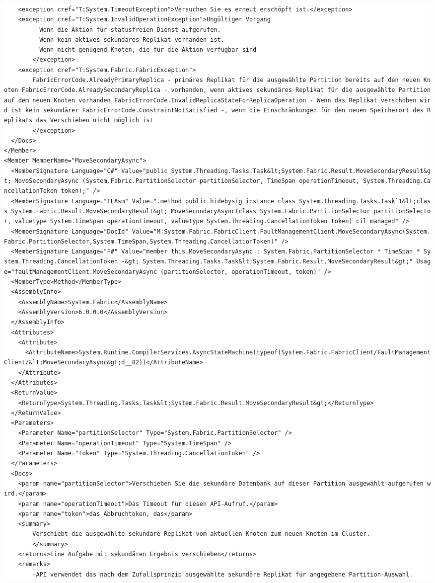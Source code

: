         <exception cref="T:System.TimeoutException">Versuchen Sie es erneut erschöpft ist.</exception>
        <exception cref="T:System.InvalidOperationException">Ungültiger Vorgang
            - Wenn die Aktion für statusfreien Dienst aufgerufen.
            - Wenn kein aktives sekundäres Replikat vorhanden ist.
            - Wenn nicht genügend Knoten, die für die Aktion verfügbar sind
            </exception>
        <exception cref="T:System.Fabric.FabricException">
            FabricErrorCode.AlreadyPrimaryReplica - primäres Replikat für die ausgewählte Partition bereits auf den neuen Knoten FabricErrorCode.AlreadySecondaryReplica - vorhanden, wenn aktives sekundäres Replikat für die ausgewählte Partition auf dem neuen Knoten vorhanden FabricErrorCode.InvalidReplicaStateForReplicaOperation - Wenn das Replikat verschoben wird ist kein sekundärer FabricErrorCode.ConstraintNotSatisfied -, wenn die Einschränkungen für den neuen Speicherort des Replikats das Verschieben nicht möglich ist
            </exception>
      </Docs>
    </Member>
    <Member MemberName="MoveSecondaryAsync">
      <MemberSignature Language="C#" Value="public System.Threading.Tasks.Task&lt;System.Fabric.Result.MoveSecondaryResult&gt; MoveSecondaryAsync (System.Fabric.PartitionSelector partitionSelector, TimeSpan operationTimeout, System.Threading.CancellationToken token);" />
      <MemberSignature Language="ILAsm" Value=".method public hidebysig instance class System.Threading.Tasks.Task`1&lt;class System.Fabric.Result.MoveSecondaryResult&gt; MoveSecondaryAsync(class System.Fabric.PartitionSelector partitionSelector, valuetype System.TimeSpan operationTimeout, valuetype System.Threading.CancellationToken token) cil managed" />
      <MemberSignature Language="DocId" Value="M:System.Fabric.FabricClient.FaultManagementClient.MoveSecondaryAsync(System.Fabric.PartitionSelector,System.TimeSpan,System.Threading.CancellationToken)" />
      <MemberSignature Language="F#" Value="member this.MoveSecondaryAsync : System.Fabric.PartitionSelector * TimeSpan * System.Threading.CancellationToken -&gt; System.Threading.Tasks.Task&lt;System.Fabric.Result.MoveSecondaryResult&gt;" Usage="faultManagementClient.MoveSecondaryAsync (partitionSelector, operationTimeout, token)" />
      <MemberType>Method</MemberType>
      <AssemblyInfo>
        <AssemblyName>System.Fabric</AssemblyName>
        <AssemblyVersion>6.0.0.0</AssemblyVersion>
      </AssemblyInfo>
      <Attributes>
        <Attribute>
          <AttributeName>System.Runtime.CompilerServices.AsyncStateMachine(typeof(System.Fabric.FabricClient/FaultManagementClient/&lt;MoveSecondaryAsync&gt;d__82))</AttributeName>
        </Attribute>
      </Attributes>
      <ReturnValue>
        <ReturnType>System.Threading.Tasks.Task&lt;System.Fabric.Result.MoveSecondaryResult&gt;</ReturnType>
      </ReturnValue>
      <Parameters>
        <Parameter Name="partitionSelector" Type="System.Fabric.PartitionSelector" />
        <Parameter Name="operationTimeout" Type="System.TimeSpan" />
        <Parameter Name="token" Type="System.Threading.CancellationToken" />
      </Parameters>
      <Docs>
        <param name="partitionSelector">Verschieben Sie die sekundäre Datenbank auf dieser Partition ausgewählt aufgerufen wird.</param>
        <param name="operationTimeout">Das Timeout für diesen API-Aufruf.</param>
        <param name="token">das Abbruchtoken, das</param>
        <summary>
            Verschiebt die ausgewählte sekundäre Replikat vom aktuellen Knoten zum neuen Knoten im Cluster.
            </summary>
        <returns>Eine Aufgabe mit sekundären Ergebnis verschieben</returns>
        <remarks>
            -API verwendet das nach dem Zufallsprinzip ausgewählte sekundäre Replikat für angegebene Partition-Auswahl.